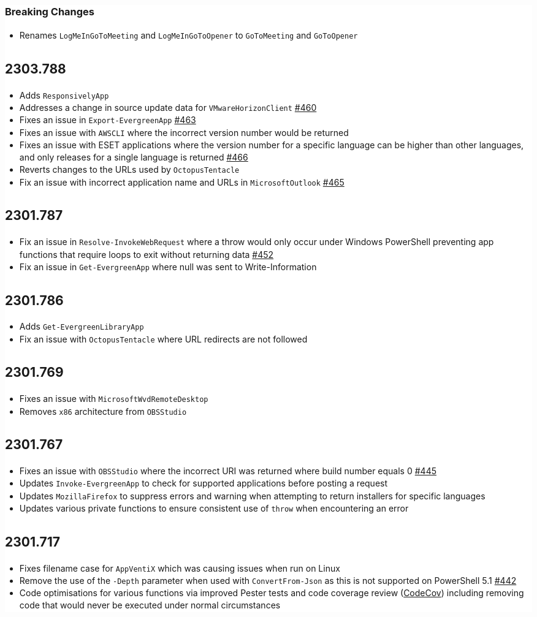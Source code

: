 ### Breaking Changes

* Renames `LogMeInGoToMeeting` and `LogMeInGoToOpener` to `GoToMeeting` and `GoToOpener`

## 2303.788

* Adds `ResponsivelyApp`
* Addresses a change in source update data for `VMwareHorizonClient` [#460](https://github.com/aaronparker/evergreen/issues/460)
* Fixes an issue in `Export-EvergreenApp` [#463](https://github.com/aaronparker/evergreen/issues/463)
* Fixes an issue with `AWSCLI` where the incorrect version number would be returned
* Fixes an issue with ESET applications where the version number for a specific language can be higher than other languages, and only releases for a single language is returned [#466](https://github.com/aaronparker/evergreen/issues/466)
* Reverts changes to the URLs used by `OctopusTentacle`
* Fix an issue with incorrect application name and URLs in `MicrosoftOutlook` [#465](https://github.com/aaronparker/evergreen/issues/465)

## 2301.787

* Fix an issue in `Resolve-InvokeWebRequest` where a throw would only occur under Windows PowerShell preventing app functions that require loops to exit without returning data [#452](https://github.com/aaronparker/evergreen/issues/452)
* Fix an issue in `Get-EvergreenApp` where null was sent to Write-Information

## 2301.786

* Adds `Get-EvergreenLibraryApp`
* Fix an issue with `OctopusTentacle` where URL redirects are not followed

## 2301.769

* Fixes an issue with `MicrosoftWvdRemoteDesktop`
* Removes `x86` architecture from `OBSStudio`

## 2301.767

* Fixes an issue with `OBSStudio` where the incorrect URI was returned where build number equals 0 [#445](https://github.com/aaronparker/evergreen/issues/445)
* Updates `Invoke-EvergreenApp` to check for supported applications before posting a request
* Updates `MozillaFirefox` to suppress errors and warning when attempting to return installers for specific languages
* Updates various private functions to ensure consistent use of `throw` when encountering an error

## 2301.717

* Fixes filename case for `AppVentiX` which was causing issues when run on Linux
* Remove the use of the `-Depth` parameter when used with `ConvertFrom-Json` as this is not supported on PowerShell 5.1 [#442](https://github.com/aaronparker/evergreen/issues/442)
* Code optimisations for various functions via improved Pester tests and code coverage review ([CodeCov](https://app.codecov.io/gh/aaronparker/evergreen)) including removing code that would never be executed under normal circumstances
